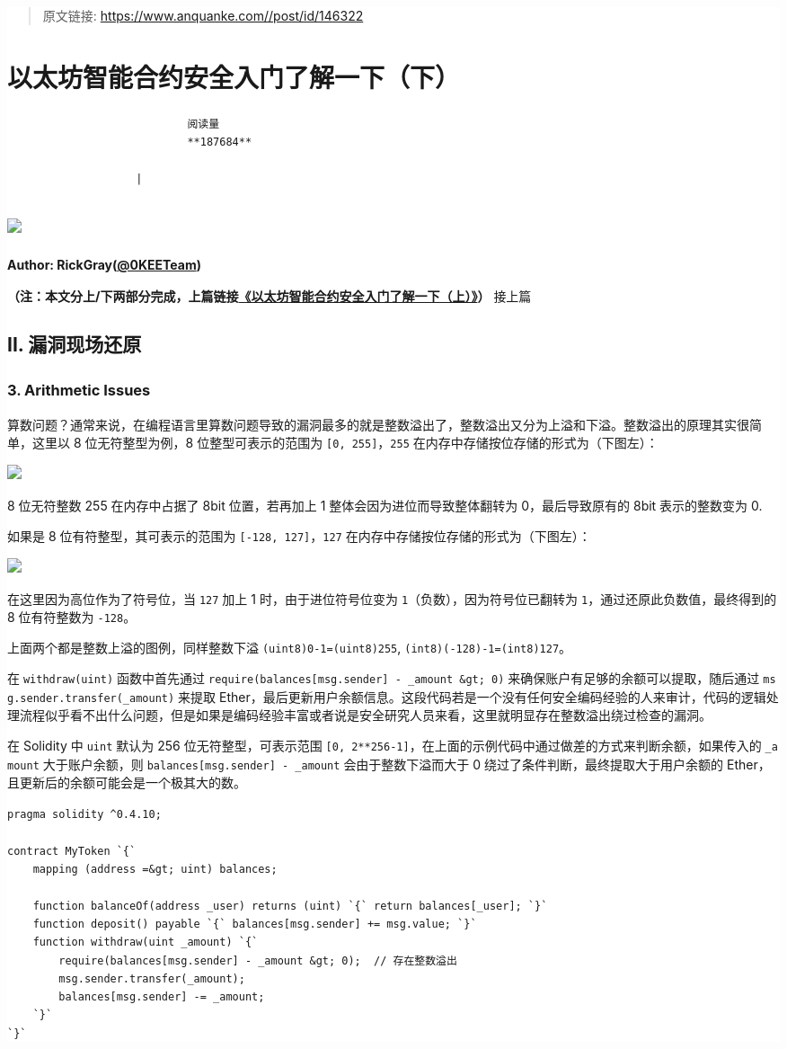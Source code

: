 > 原文链接: https://www.anquanke.com//post/id/146322 


# 以太坊智能合约安全入门了解一下（下）


                                阅读量   
                                **187684**
                            
                        |
                        
                                                                                    



## [![](https://p1.ssl.qhimg.com/t011077feece27aeadf.jpg)](https://p1.ssl.qhimg.com/t011077feece27aeadf.jpg)

**Author: RickGray([@0KEETeam](https://github.com/0KEETeam))**

**（注：本文分上/下两部分完成，上篇链接[《以太坊智能合约安全入门了解一下（上）》](https://www.anquanke.com/post/id/145458)）** 接上篇



## II. 漏洞现场还原

### <a name="3.%20Arithmetic%20Issues"></a>3. Arithmetic Issues

算数问题？通常来说，在编程语言里算数问题导致的漏洞最多的就是整数溢出了，整数溢出又分为上溢和下溢。整数溢出的原理其实很简单，这里以 8 位无符整型为例，8 位整型可表示的范围为 `[0, 255]`，`255` 在内存中存储按位存储的形式为（下图左）：

[![](https://p0.ssl.qhimg.com/t013ffb3c4cd1d21a0b.png)](https://p0.ssl.qhimg.com/t013ffb3c4cd1d21a0b.png)

8 位无符整数 255 在内存中占据了 8bit 位置，若再加上 1 整体会因为进位而导致整体翻转为 0，最后导致原有的 8bit 表示的整数变为 0.

如果是 8 位有符整型，其可表示的范围为 `[-128, 127]`，`127` 在内存中存储按位存储的形式为（下图左）：

[![](https://p3.ssl.qhimg.com/t0110861fd08136e36f.png)](https://p3.ssl.qhimg.com/t0110861fd08136e36f.png)

在这里因为高位作为了符号位，当 `127` 加上 1 时，由于进位符号位变为 `1`（负数），因为符号位已翻转为 `1`，通过还原此负数值，最终得到的 8 位有符整数为 `-128`。

上面两个都是整数上溢的图例，同样整数下溢 `(uint8)0-1=(uint8)255`, `(int8)(-128)-1=(int8)127`。

在 `withdraw(uint)` 函数中首先通过 `require(balances[msg.sender] - _amount &gt; 0)` 来确保账户有足够的余额可以提取，随后通过 `msg.sender.transfer(_amount)` 来提取 Ether，最后更新用户余额信息。这段代码若是一个没有任何安全编码经验的人来审计，代码的逻辑处理流程似乎看不出什么问题，但是如果是编码经验丰富或者说是安全研究人员来看，这里就明显存在整数溢出绕过检查的漏洞。

在 Solidity 中 `uint` 默认为 256 位无符整型，可表示范围 `[0, 2**256-1]`，在上面的示例代码中通过做差的方式来判断余额，如果传入的 `_amount` 大于账户余额，则 `balances[msg.sender] - _amount` 会由于整数下溢而大于 0 绕过了条件判断，最终提取大于用户余额的 Ether，且更新后的余额可能会是一个极其大的数。

```
pragma solidity ^0.4.10;

contract MyToken `{`
    mapping (address =&gt; uint) balances;

    function balanceOf(address _user) returns (uint) `{` return balances[_user]; `}`
    function deposit() payable `{` balances[msg.sender] += msg.value; `}`
    function withdraw(uint _amount) `{`
        require(balances[msg.sender] - _amount &gt; 0);  // 存在整数溢出
        msg.sender.transfer(_amount);
        balances[msg.sender] -= _amount;
    `}`
`}`
```
